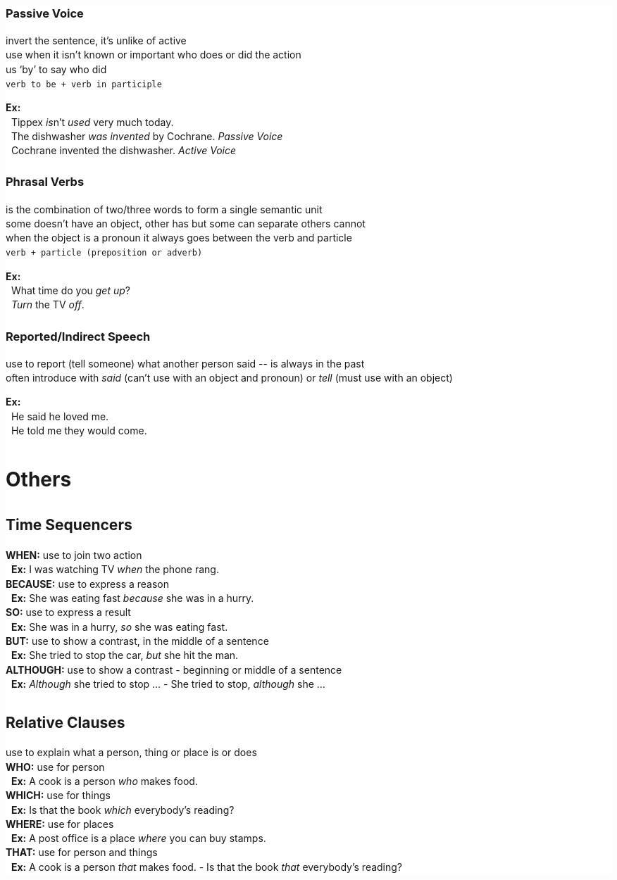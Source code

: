 
### Passive Voice
invert the sentence, it’s unlike of active\
use when it isn’t known or important who does or did the action\
us ‘by’ to say who did\
`verb to be + verb in participle`

**Ex:**\
&nbsp;&nbsp;Tippex *is*n’t *used* very much today.\
&nbsp;&nbsp;The dishwasher *was invented* by Cochrane. *Passive Voice*\
&nbsp;&nbsp;Cochrane invented the dishwasher. *Active Voice*


### Phrasal Verbs
is the combination of two/three words to form a single semantic unit\
some doesn’t have an object, other has but some can separate others cannot\
when the object is a pronoun it always goes between the verb and particle\
`verb + particle (preposition or adverb)`

**Ex:**\
&nbsp;&nbsp;What time do you *get up*?\
&nbsp;&nbsp;*Turn* the TV *off*.


### Reported/Indirect Speech
use to report (tell someone) what another person said -- is always in the past\
often introduce with *said* (can’t use with an object and pronoun) or *tell* (must use with an object)

**Ex:**\
&nbsp;&nbsp;He said he loved me.\
&nbsp;&nbsp;He told me they would come.



# Others
## Time Sequencers
**WHEN:** use to join two action\
&nbsp;&nbsp;**Ex:** I was watching TV *when* the phone rang.\
**BECAUSE:** use to express a reason\
&nbsp;&nbsp;**Ex:** She was eating fast *because* she was in a hurry.\
**SO:** use to express a result\
&nbsp;&nbsp;**Ex:** She was in a hurry, *so* she was eating fast.\
**BUT:** use to show a contrast, in the middle of a sentence\
&nbsp;&nbsp;**Ex:** She tried to stop the car, *but* she hit the man.\
**ALTHOUGH:** use to show a contrast - beginning or middle of a sentence\
&nbsp;&nbsp;**Ex:** *Although* she tried to stop … - She tried to stop, *although* she …


## Relative Clauses
use to explain what a person, thing or place is or does\
**WHO:** use for person\
&nbsp;&nbsp;**Ex:** A cook is a person *who* makes food.\
**WHICH:** use for things\
&nbsp;&nbsp;**Ex:** Is that the book *which* everybody’s reading?\
**WHERE:** use for places\
&nbsp;&nbsp;**Ex:** A post office is a place *where* you can buy stamps.\
**THAT:** use for person and things\
&nbsp;&nbsp;**Ex:** A cook is a person *that* makes food. - Is that the book *that* everybody’s reading?
